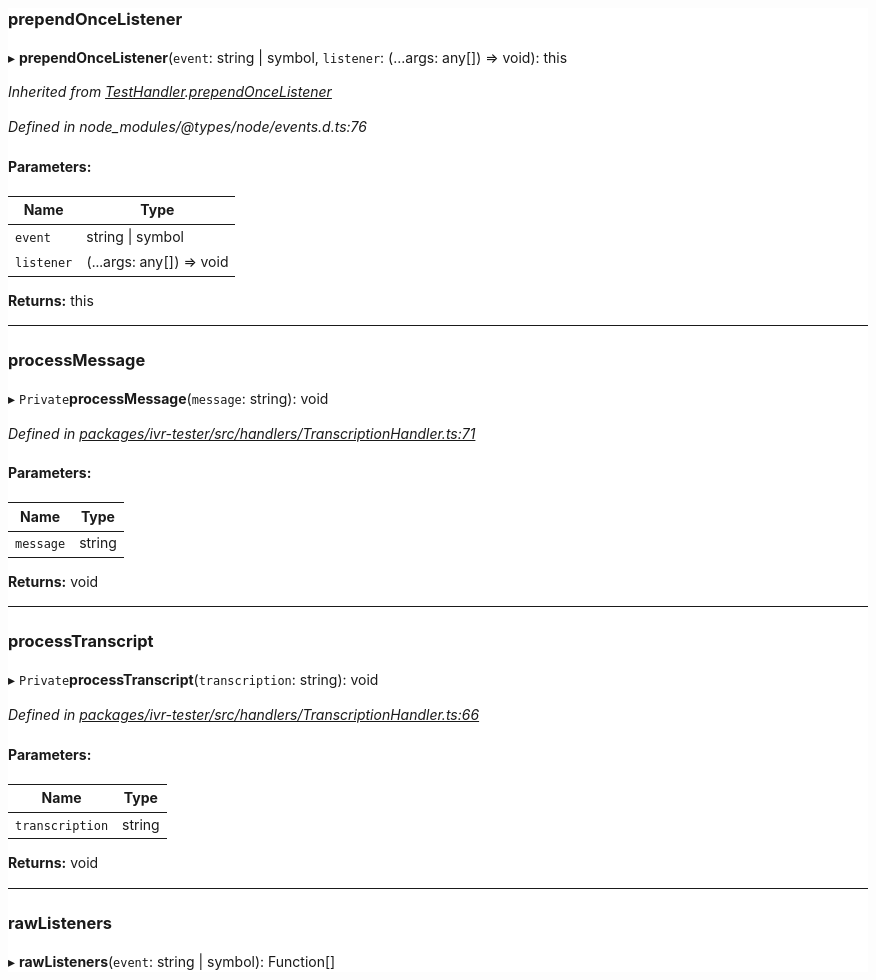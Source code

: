 ### prependOnceListener

▸ **prependOnceListener**(`event`: string \| symbol, `listener`: (...args: any[]) => void): this

*Inherited from [TestHandler](_handlers_testhandler_.testhandler.md).[prependOnceListener](_handlers_testhandler_.testhandler.md#prependoncelistener)*

*Defined in node_modules/@types/node/events.d.ts:76*

#### Parameters:

Name | Type |
------ | ------ |
`event` | string \| symbol |
`listener` | (...args: any[]) => void |

**Returns:** this

___

### processMessage

▸ `Private`**processMessage**(`message`: string): void

*Defined in [packages/ivr-tester/src/handlers/TranscriptionHandler.ts:71](https://github.com/SketchingDev/ivr-tester/blob/f08915c/packages/ivr-tester/src/handlers/TranscriptionHandler.ts#L71)*

#### Parameters:

Name | Type |
------ | ------ |
`message` | string |

**Returns:** void

___

### processTranscript

▸ `Private`**processTranscript**(`transcription`: string): void

*Defined in [packages/ivr-tester/src/handlers/TranscriptionHandler.ts:66](https://github.com/SketchingDev/ivr-tester/blob/f08915c/packages/ivr-tester/src/handlers/TranscriptionHandler.ts#L66)*

#### Parameters:

Name | Type |
------ | ------ |
`transcription` | string |

**Returns:** void

___

### rawListeners

▸ **rawListeners**(`event`: string \| symbol): Function[]
